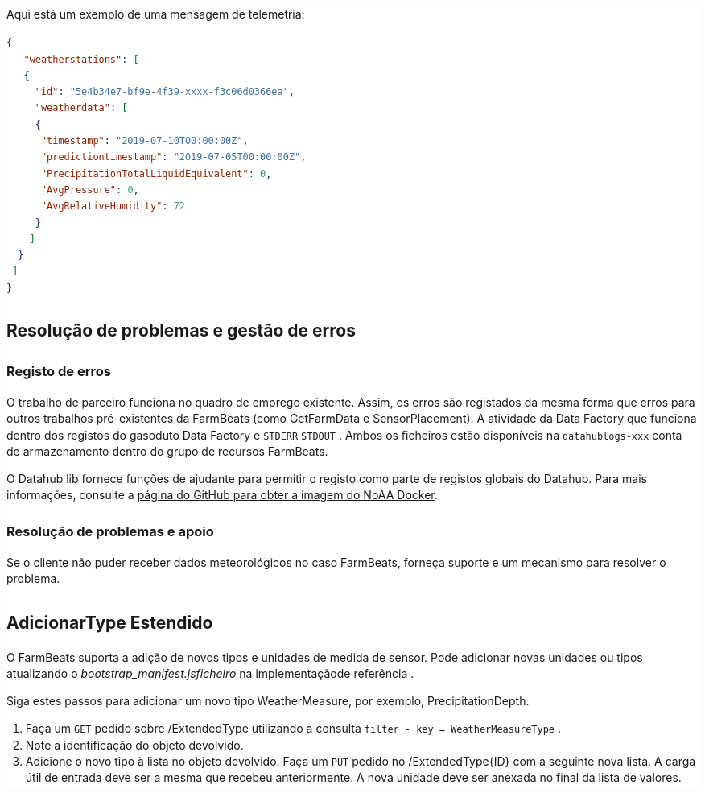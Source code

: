 Aqui está um exemplo de uma mensagem de telemetria:

```json
{
   "weatherstations": [
   {
     "id": "5e4b34e7-bf9e-4f39-xxxx-f3c06d0366ea",
     "weatherdata": [
     {
      "timestamp": "2019-07-10T00:00:00Z",
      "predictiontimestamp": "2019-07-05T00:00:00Z",
      "PrecipitationTotalLiquidEquivalent": 0,
      "AvgPressure": 0,
      "AvgRelativeHumidity": 72
     }
    ] 
  }
 ]
}

```

## <a name="troubleshooting-and-error-management"></a>Resolução de problemas e gestão de erros

### <a name="error-logging"></a>Registo de erros

O trabalho de parceiro funciona no quadro de emprego existente. Assim, os erros são registados da mesma forma que erros para outros trabalhos pré-existentes da FarmBeats (como GetFarmData e SensorPlacement). A atividade da Data Factory que funciona dentro dos registos do gasoduto Data Factory e `STDERR` `STDOUT` . Ambos os ficheiros estão disponíveis na `datahublogs-xxx` conta de armazenamento dentro do grupo de recursos FarmBeats.

O Datahub lib fornece funções de ajudante para permitir o registo como parte de registos globais do Datahub. Para mais informações, consulte a [página do GitHub para obter a imagem do NoAA Docker](https://github.com/azurefarmbeats/noaa_docker/blob/master/datahub_lib/framework/logger.py).

### <a name="troubleshooting-and-support"></a>Resolução de problemas e apoio

Se o cliente não puder receber dados meteorológicos no caso FarmBeats, forneça suporte e um mecanismo para resolver o problema.

## <a name="add-extendedtype"></a>AdicionarType Estendido

O FarmBeats suporta a adição de novos tipos e unidades de medida de sensor. Pode adicionar novas unidades ou tipos atualizando o *bootstrap_manifest.jsficheiro* na [implementação](https://github.com/azurefarmbeats/noaa_docker)de referência .

Siga estes passos para adicionar um novo tipo WeatherMeasure, por exemplo, PrecipitationDepth.

1. Faça um `GET` pedido sobre /ExtendedType utilizando a consulta `filter - key = WeatherMeasureType` .
2. Note a identificação do objeto devolvido.
3. Adicione o novo tipo à lista no objeto devolvido. Faça um `PUT` pedido no /ExtendedType{ID} com a seguinte nova lista. A carga útil de entrada deve ser a mesma que recebeu anteriormente. A nova unidade deve ser anexada no final da lista de valores.
